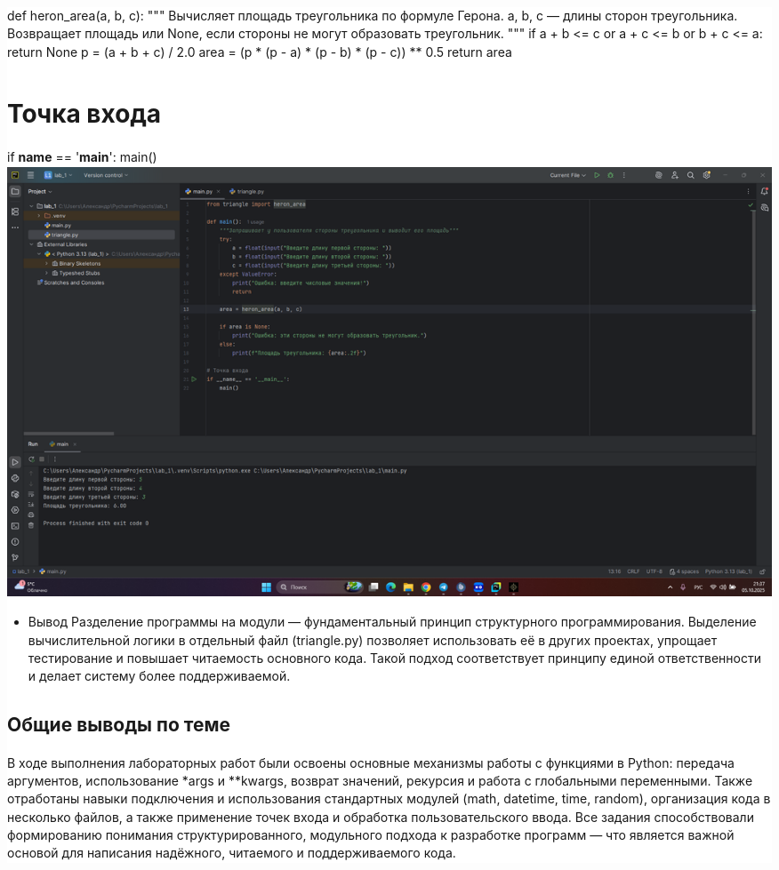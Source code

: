 def heron_area(a, b, c):
    """
    Вычисляет площадь треугольника по формуле Герона.
    a, b, c — длины сторон треугольника.
    Возвращает площадь или None, если стороны не могут образовать треугольник.
    """
    if a + b <= c or a + c <= b or b + c <= a:
        return None
    p = (a + b + c) / 2.0
    area = (p * (p - a) * (p - b) * (p - c)) ** 0.5
    return area
# Точка входа
if __name__ == '__main__':
    main()
![Тема_4](https://github.com/Nierex/Programm-Engineering/blob/main/pic/Lab4_2.5.png)
- Вывод
  Разделение программы на модули — фундаментальный принцип структурного программирования. Выделение вычислительной логики в отдельный файл (triangle.py) позволяет использовать её в других проектах, упрощает тестирование и повышает читаемость основного кода. Такой подход соответствует принципу единой ответственности и делает систему более поддерживаемой.

## Общие выводы по теме
В ходе выполнения лабораторных работ были освоены основные механизмы работы с функциями в Python: передача аргументов, использование *args и **kwargs, возврат значений, рекурсия и работа с глобальными переменными. Также отработаны навыки подключения и использования стандартных модулей (math, datetime, time, random), организация кода в несколько файлов, а также применение точек входа и обработка пользовательского ввода. Все задания способствовали формированию понимания структурированного, модульного подхода к разработке программ — что является важной основой для написания надёжного, читаемого и поддерживаемого кода.

